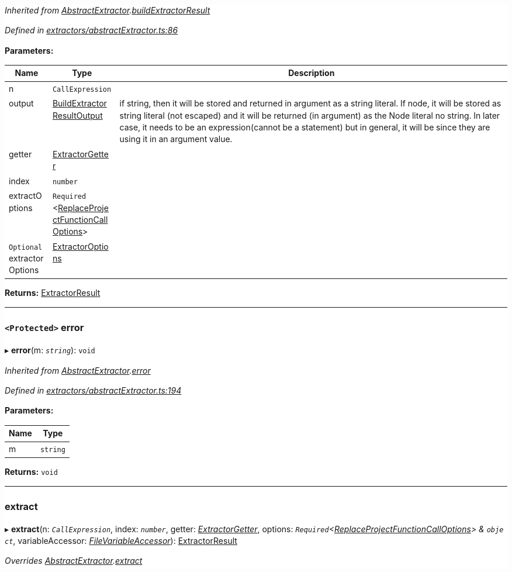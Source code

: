 *Inherited from [AbstractExtractor](_extractors_abstractextractor_.abstractextractor.md).[buildExtractorResult](_extractors_abstractextractor_.abstractextractor.md#buildextractorresult)*

*Defined in [extractors/abstractExtractor.ts:86](https://github.com/cancerberoSgx/typescript-poor-man-reflection/blob/fcefb7a/src/extractors/abstractExtractor.ts#L86)*

**Parameters:**

| Name | Type | Description |
| ------ | ------ | ------ |
| n | `CallExpression` |
| output | [BuildExtractorResultOutput](../modules/_extractors_abstractextractor_.md#buildextractorresultoutput) |  if string, then it will be stored and returned in argument as a string literal. If node, it will be stored as string literal (not escaped) and it will be returned (in argument) as the Node literal no string. In later case, it needs to be an expression(cannot be a statement) but in general, it will be since they are using it in an argument value. |
| getter | [ExtractorGetter](../modules/_types_.md#extractorgetter) |
| index | `number` |
| extractOptions | `Required`<[ReplaceProjectFunctionCallOptions](../interfaces/_types_.replaceprojectfunctioncalloptions.md)> |
| `Optional` extractorOptions | [ExtractorOptions](../interfaces/_types_.extractoroptions.md) |

**Returns:** [ExtractorResult](../interfaces/_types_.extractorresult.md)

___
<a id="error"></a>

### `<Protected>` error

▸ **error**(m: *`string`*): `void`

*Inherited from [AbstractExtractor](_extractors_abstractextractor_.abstractextractor.md).[error](_extractors_abstractextractor_.abstractextractor.md#error)*

*Defined in [extractors/abstractExtractor.ts:194](https://github.com/cancerberoSgx/typescript-poor-man-reflection/blob/fcefb7a/src/extractors/abstractExtractor.ts#L194)*

**Parameters:**

| Name | Type |
| ------ | ------ |
| m | `string` |

**Returns:** `void`

___
<a id="extract"></a>

###  extract

▸ **extract**(n: *`CallExpression`*, index: *`number`*, getter: *[ExtractorGetter](../modules/_types_.md#extractorgetter)*, options: *`Required`<[ReplaceProjectFunctionCallOptions](../interfaces/_types_.replaceprojectfunctioncalloptions.md)> & `object`*, variableAccessor: *[FileVariableAccessor](../interfaces/_types_.filevariableaccessor.md)*): [ExtractorResult](../interfaces/_types_.extractorresult.md)

*Overrides [AbstractExtractor](_extractors_abstractextractor_.abstractextractor.md).[extract](_extractors_abstractextractor_.abstractextractor.md#extract)*
